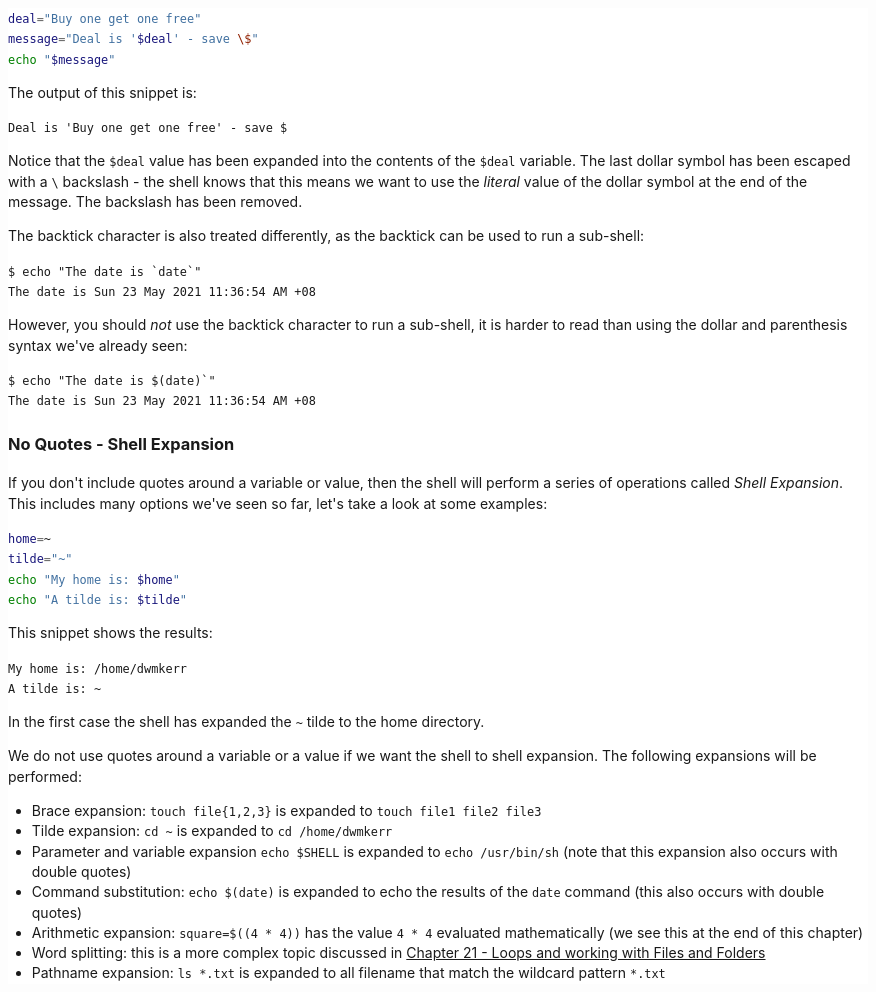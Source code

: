 ```bash
deal="Buy one get one free"
message="Deal is '$deal' - save \$"
echo "$message"
```

The output of this snippet is:

```
Deal is 'Buy one get one free' - save $
```

Notice that the `$deal` value has been expanded into the contents of the `$deal` variable. The last dollar symbol has been escaped with a `\` backslash - the shell knows that this means we want to use the _literal_ value of the dollar symbol at the end of the message. The backslash has been removed.

The backtick character is also treated differently, as the backtick can be used to run a sub-shell:

```
$ echo "The date is `date`"
The date is Sun 23 May 2021 11:36:54 AM +08
```

However, you should _not_ use the backtick character to run a sub-shell, it is harder to read than using the dollar and parenthesis syntax we've already seen:

```
$ echo "The date is $(date)`"
The date is Sun 23 May 2021 11:36:54 AM +08
```

### No Quotes - Shell Expansion

If you don't include quotes around a variable or value, then the shell will perform a series of operations called _Shell Expansion_. This includes many options we've seen so far, let's take a look at some examples:

```bash
home=~
tilde="~"
echo "My home is: $home"
echo "A tilde is: $tilde"
```

This snippet shows the results:

```
My home is: /home/dwmkerr
A tilde is: ~
```

In the first case the shell has expanded the `~` tilde to the home directory.

We do not use quotes around a variable or a value if we want the shell to shell expansion. The following expansions will be performed:

- Brace expansion: `touch file{1,2,3}` is expanded to `touch file1 file2 file3`
- Tilde expansion: `cd ~` is expanded to `cd /home/dwmkerr`
- Parameter and variable expansion `echo $SHELL` is expanded to `echo /usr/bin/sh` (note that this expansion also occurs with double quotes)
- Command substitution: `echo $(date)` is expanded to echo the results of the `date` command (this also occurs with double quotes)
- Arithmetic expansion: `square=$((4 * 4))` has the value `4 * 4` evaluated mathematically (we see this at the end of this chapter)
- Word splitting: this is a more complex topic discussed in [Chapter 21 - Loops and working with Files and Folders](../../04-shell-scripting/21-loops-and-working-with-files-and-folders/index.md)
- Pathname expansion: `ls *.txt` is expanded to all filename that match the wildcard pattern `*.txt`
